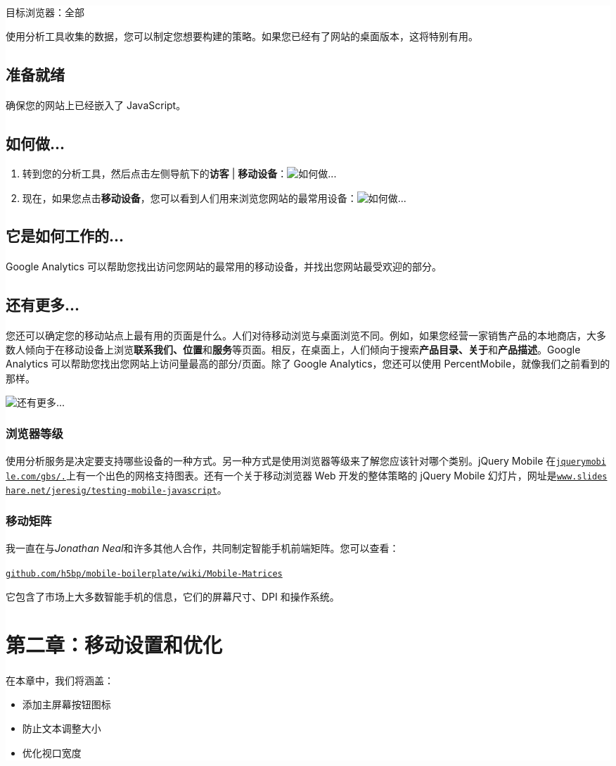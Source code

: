 目标浏览器：全部

使用分析工具收集的数据，您可以制定您想要构建的策略。如果您已经有了网站的桌面版本，这将特别有用。

## 准备就绪

确保您的网站上已经嵌入了 JavaScript。

## 如何做...

1.  转到您的分析工具，然后点击左侧导航下的**访客** | **移动设备**：![如何做...](https://github.com/OpenDocCN/freelearn-html-css-zh/raw/master/docs/h5-mobi-dev-cb/img/1963_01_06.jpg)

1.  现在，如果您点击**移动设备**，您可以看到人们用来浏览您网站的最常用设备：![如何做...](https://github.com/OpenDocCN/freelearn-html-css-zh/raw/master/docs/h5-mobi-dev-cb/img/1963_01_07.jpg)

## 它是如何工作的...

Google Analytics 可以帮助您找出访问您网站的最常用的移动设备，并找出您网站最受欢迎的部分。

## 还有更多...

您还可以确定您的移动站点上最有用的页面是什么。人们对待移动浏览与桌面浏览不同。例如，如果您经营一家销售产品的本地商店，大多数人倾向于在移动设备上浏览**联系我们、位置**和**服务**等页面。相反，在桌面上，人们倾向于搜索**产品目录、关于**和**产品描述**。Google Analytics 可以帮助您找出您网站上访问量最高的部分/页面。除了 Google Analytics，您还可以使用 PercentMobile，就像我们之前看到的那样。

![还有更多...](https://github.com/OpenDocCN/freelearn-html-css-zh/raw/master/docs/h5-mobi-dev-cb/img/1963_01_08.jpg)

### 浏览器等级

使用分析服务是决定要支持哪些设备的一种方式。另一种方式是使用浏览器等级来了解您应该针对哪个类别。jQuery Mobile 在[`jquerymobile.com/gbs/.`](http://jquerymobile.com/gbs/.)上有一个出色的网格支持图表。还有一个关于移动浏览器 Web 开发的整体策略的 jQuery Mobile 幻灯片，网址是[`www.slideshare.net/jeresig/testing-mobile-javascript`](http://www.slideshare.net/jeresig/testing-mobile-javascript)。

### 移动矩阵

我一直在与*Jonathan Neal*和许多其他人合作，共同制定智能手机前端矩阵。您可以查看：

[`github.com/h5bp/mobile-boilerplate/wiki/Mobile-Matrices`](http://github.com/h5bp/mobile-boilerplate/wiki/Mobile-Matrices)

它包含了市场上大多数智能手机的信息，它们的屏幕尺寸、DPI 和操作系统。


# 第二章：移动设置和优化

在本章中，我们将涵盖：

+   添加主屏幕按钮图标

+   防止文本调整大小

+   优化视口宽度
